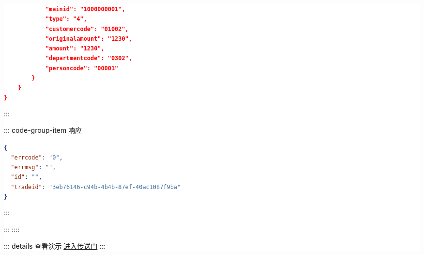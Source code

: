 ```json
            "mainid": "1000000001",
            "type": "4",
            "customercode": "01002",
            "originalamount": "1230",
            "amount": "1230",
            "departmentcode": "0302",
            "personcode": "00001"
        }
    }
}
```

:::

::: code-group-item 响应

```json
{
  "errcode": "0",
  "errmsg": "",
  "id": "",
  "tradeid": "3eb76146-c94b-4b4b-87ef-40ac1087f9ba"
}
```

:::

:::
::::

::: details 查看演示
[进入传送门](http://47.117.141.19/gif/pay.gif)
:::
